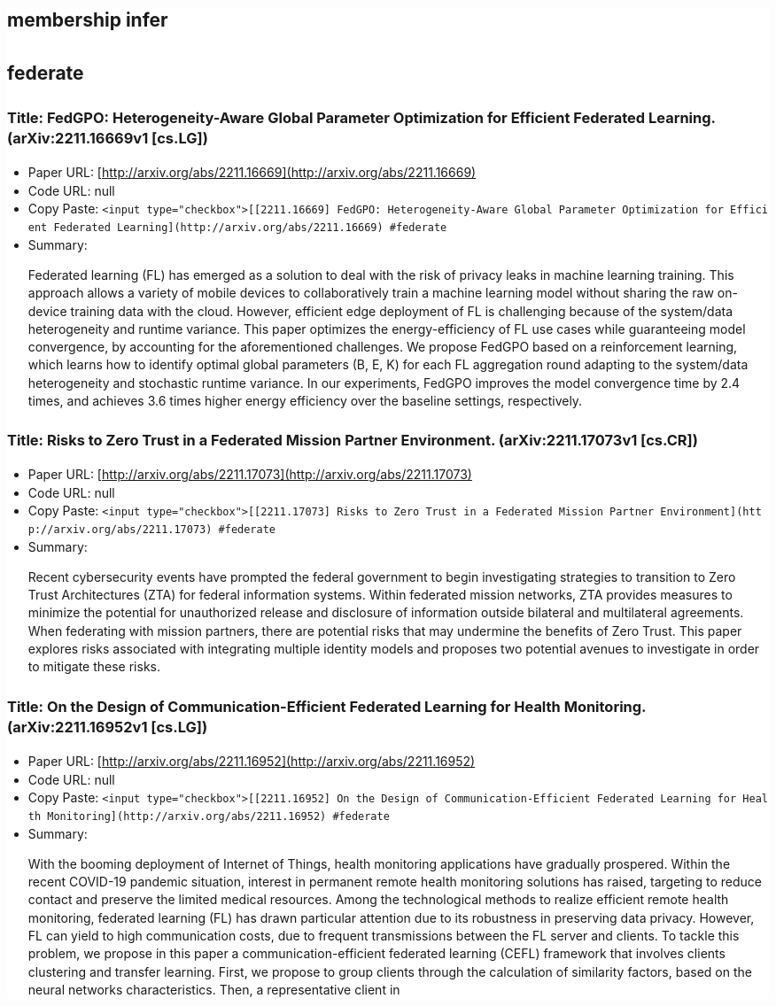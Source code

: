 ## membership infer
## federate
### Title: FedGPO: Heterogeneity-Aware Global Parameter Optimization for Efficient Federated Learning. (arXiv:2211.16669v1 [cs.LG])
* Paper URL: [http://arxiv.org/abs/2211.16669](http://arxiv.org/abs/2211.16669)
* Code URL: null
* Copy Paste: `<input type="checkbox">[[2211.16669] FedGPO: Heterogeneity-Aware Global Parameter Optimization for Efficient Federated Learning](http://arxiv.org/abs/2211.16669) #federate`
* Summary: <p>Federated learning (FL) has emerged as a solution to deal with the risk of
privacy leaks in machine learning training. This approach allows a variety of
mobile devices to collaboratively train a machine learning model without
sharing the raw on-device training data with the cloud. However, efficient edge
deployment of FL is challenging because of the system/data heterogeneity and
runtime variance. This paper optimizes the energy-efficiency of FL use cases
while guaranteeing model convergence, by accounting for the aforementioned
challenges. We propose FedGPO based on a reinforcement learning, which learns
how to identify optimal global parameters (B, E, K) for each FL aggregation
round adapting to the system/data heterogeneity and stochastic runtime
variance. In our experiments, FedGPO improves the model convergence time by 2.4
times, and achieves 3.6 times higher energy efficiency over the baseline
settings, respectively.
</p>

### Title: Risks to Zero Trust in a Federated Mission Partner Environment. (arXiv:2211.17073v1 [cs.CR])
* Paper URL: [http://arxiv.org/abs/2211.17073](http://arxiv.org/abs/2211.17073)
* Code URL: null
* Copy Paste: `<input type="checkbox">[[2211.17073] Risks to Zero Trust in a Federated Mission Partner Environment](http://arxiv.org/abs/2211.17073) #federate`
* Summary: <p>Recent cybersecurity events have prompted the federal government to begin
investigating strategies to transition to Zero Trust Architectures (ZTA) for
federal information systems. Within federated mission networks, ZTA provides
measures to minimize the potential for unauthorized release and disclosure of
information outside bilateral and multilateral agreements. When federating with
mission partners, there are potential risks that may undermine the benefits of
Zero Trust. This paper explores risks associated with integrating multiple
identity models and proposes two potential avenues to investigate in order to
mitigate these risks.
</p>

### Title: On the Design of Communication-Efficient Federated Learning for Health Monitoring. (arXiv:2211.16952v1 [cs.LG])
* Paper URL: [http://arxiv.org/abs/2211.16952](http://arxiv.org/abs/2211.16952)
* Code URL: null
* Copy Paste: `<input type="checkbox">[[2211.16952] On the Design of Communication-Efficient Federated Learning for Health Monitoring](http://arxiv.org/abs/2211.16952) #federate`
* Summary: <p>With the booming deployment of Internet of Things, health monitoring
applications have gradually prospered. Within the recent COVID-19 pandemic
situation, interest in permanent remote health monitoring solutions has raised,
targeting to reduce contact and preserve the limited medical resources. Among
the technological methods to realize efficient remote health monitoring,
federated learning (FL) has drawn particular attention due to its robustness in
preserving data privacy. However, FL can yield to high communication costs, due
to frequent transmissions between the FL server and clients. To tackle this
problem, we propose in this paper a communication-efficient federated learning
(CEFL) framework that involves clients clustering and transfer learning. First,
we propose to group clients through the calculation of similarity factors,
based on the neural networks characteristics. Then, a representative client in